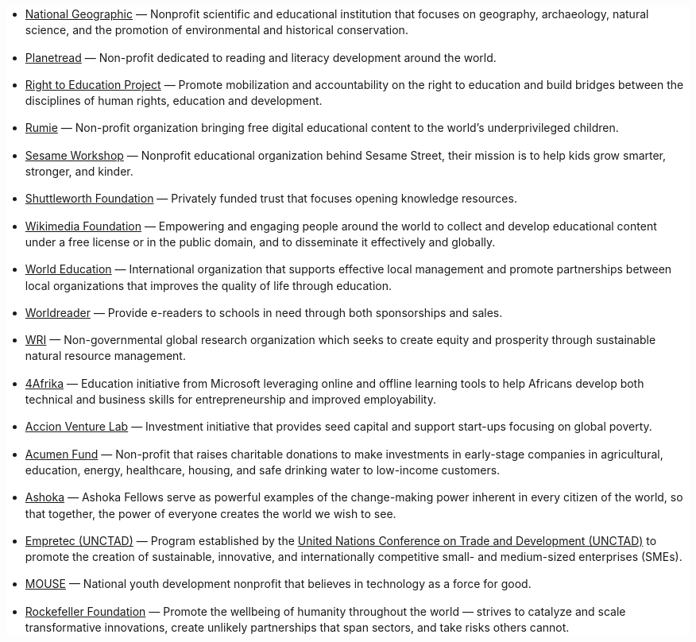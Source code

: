 - [National Geographic](http://nationalgeographic.com) — Nonprofit scientific and educational institution that focuses on geography, archaeology, natural science, and the promotion of environmental and historical conservation.

- [Planetread](https://planetread.org) — Non-profit dedicated to reading and literacy development around the world.

- [Right to Education Project](http://www.right-to-education.org) — Promote mobilization and accountability on the right to education and build bridges between the disciplines of human rights, education and development.

- [Rumie](https://rumie.org) — Non-profit organization bringing free digital educational content to the world’s underprivileged children.

- [Sesame Workshop](http://sesameworkshop.org) — Nonprofit educational organization behind Sesame Street, their mission is to help kids grow smarter, stronger, and kinder.

- [Shuttleworth Foundation](https://shuttleworthfoundation.org) — Privately funded trust that focuses opening knowledge resources.

- [Wikimedia Foundation](https://wikimediafoundation.org) — Empowering and engaging people around the world to collect and develop educational content under a free license or in the public domain, and to disseminate it effectively and globally.

- [World Education](http://worlded.org) — International organization that supports effective local management and promote partnerships between local organizations that improves the quality of life through education.

- [Worldreader](https://worldreader.org) — Provide e-readers to schools in need through both sponsorships and sales.

- [WRI](https://wri.org) — Non-governmental global research organization which seeks to create equity and prosperity through sustainable natural resource management.

- [4Afrika](https://microsoft.com/africa/4afrika) — Education initiative from Microsoft leveraging online and offline learning tools to help Africans develop both technical and business skills for entrepreneurship and improved employability.

- [Accion Venture Lab](https://accion.org/venturelab) — Investment initiative that provides seed capital and support start-ups focusing on global poverty.

- [Acumen Fund](https://acumen.org) — Non-profit that raises charitable donations to make investments in early-stage companies in agricultural, education, energy, healthcare, housing, and safe drinking water to low-income customers.

- [Ashoka](https://ashoka.org) — Ashoka Fellows serve as powerful examples of the change-making power inherent in every citizen of the world, so that together, the power of everyone creates the world we wish to see.

- [Empretec (UNCTAD)](https://empretec.unctad.org) — Program established by the [United Nations Conference on Trade and Development (UNCTAD)](http://unctad.org) to promote the creation of sustainable, innovative, and internationally competitive small- and medium-sized enterprises (SMEs).

- [MOUSE](https://mouse.org) — National youth development nonprofit that believes in technology as a force for good.

- [Rockefeller Foundation](https://rockefellerfoundation.org) — Promote the wellbeing of humanity throughout the world — strives to catalyze and scale transformative innovations, create unlikely partnerships that span sectors, and take risks others cannot.
